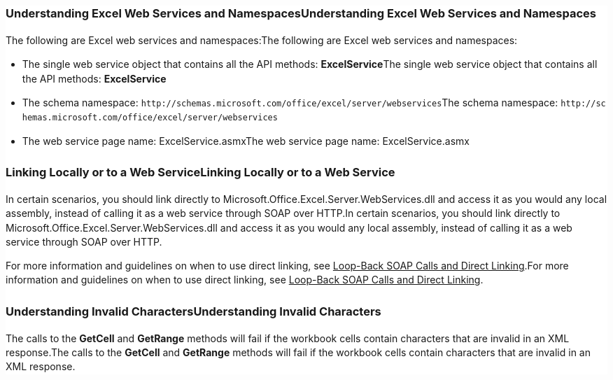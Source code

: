     
    

### <a name="understanding-excel-web-services-and-namespaces"></a><span data-ttu-id="c0f0a-109">Understanding Excel Web Services and Namespaces</span><span class="sxs-lookup"><span data-stu-id="c0f0a-109">Understanding Excel Web Services and Namespaces</span></span>

<span data-ttu-id="c0f0a-110">The following are Excel web services and namespaces:</span><span class="sxs-lookup"><span data-stu-id="c0f0a-110">The following are Excel web services and namespaces:</span></span>
  
    
    

- <span data-ttu-id="c0f0a-111">The single web service object that contains all the API methods: **ExcelService**</span><span class="sxs-lookup"><span data-stu-id="c0f0a-111">The single web service object that contains all the API methods: **ExcelService**</span></span>
    
  
- <span data-ttu-id="c0f0a-112">The schema namespace:  `http://schemas.microsoft.com/office/excel/server/webservices`</span><span class="sxs-lookup"><span data-stu-id="c0f0a-112">The schema namespace:  `http://schemas.microsoft.com/office/excel/server/webservices`</span></span>
    
  
- <span data-ttu-id="c0f0a-113">The web service page name: ExcelService.asmx</span><span class="sxs-lookup"><span data-stu-id="c0f0a-113">The web service page name: ExcelService.asmx</span></span>
    
  

### <a name="linking-locally-or-to-a-web-service"></a><span data-ttu-id="c0f0a-114">Linking Locally or to a Web Service</span><span class="sxs-lookup"><span data-stu-id="c0f0a-114">Linking Locally or to a Web Service</span></span>

<span data-ttu-id="c0f0a-115">In certain scenarios, you should link directly to Microsoft.Office.Excel.Server.WebServices.dll and access it as you would any local assembly, instead of calling it as a web service through SOAP over HTTP.</span><span class="sxs-lookup"><span data-stu-id="c0f0a-115">In certain scenarios, you should link directly to Microsoft.Office.Excel.Server.WebServices.dll and access it as you would any local assembly, instead of calling it as a web service through SOAP over HTTP.</span></span> 
  
    
    
<span data-ttu-id="c0f0a-116">For more information and guidelines on when to use direct linking, see  [Loop-Back SOAP Calls and Direct Linking](loop-back-soap-calls-and-direct-linking.md).</span><span class="sxs-lookup"><span data-stu-id="c0f0a-116">For more information and guidelines on when to use direct linking, see  [Loop-Back SOAP Calls and Direct Linking](loop-back-soap-calls-and-direct-linking.md).</span></span>
  
    
    

### <a name="understanding-invalid-characters"></a><span data-ttu-id="c0f0a-117">Understanding Invalid Characters</span><span class="sxs-lookup"><span data-stu-id="c0f0a-117">Understanding Invalid Characters</span></span>

<span data-ttu-id="c0f0a-118">The calls to the **GetCell** and **GetRange** methods will fail if the workbook cells contain characters that are invalid in an XML response.</span><span class="sxs-lookup"><span data-stu-id="c0f0a-118">The calls to the **GetCell** and **GetRange** methods will fail if the workbook cells contain characters that are invalid in an XML response.</span></span>
  